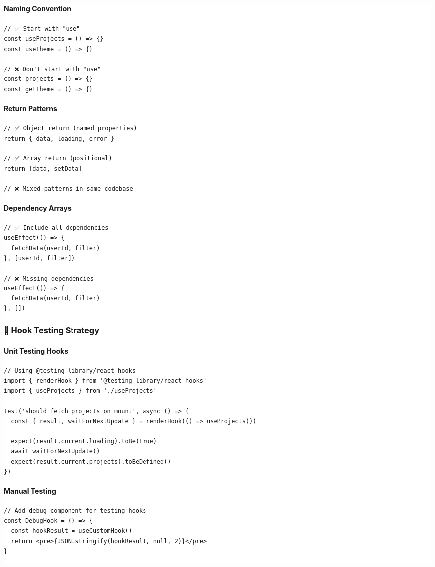 #### Naming Convention
```tsx
// ✅ Start with "use"
const useProjects = () => {}
const useTheme = () => {}

// ❌ Don't start with "use"
const projects = () => {}
const getTheme = () => {}
```

#### Return Patterns
```tsx
// ✅ Object return (named properties)
return { data, loading, error }

// ✅ Array return (positional)
return [data, setData]

// ❌ Mixed patterns in same codebase
```

#### Dependency Arrays
```tsx
// ✅ Include all dependencies
useEffect(() => {
  fetchData(userId, filter)
}, [userId, filter])

// ❌ Missing dependencies
useEffect(() => {
  fetchData(userId, filter)
}, [])
```

### 🔧 Hook Testing Strategy

#### Unit Testing Hooks
```tsx
// Using @testing-library/react-hooks
import { renderHook } from '@testing-library/react-hooks'
import { useProjects } from './useProjects'

test('should fetch projects on mount', async () => {
  const { result, waitForNextUpdate } = renderHook(() => useProjects())
  
  expect(result.current.loading).toBe(true)
  await waitForNextUpdate()
  expect(result.current.projects).toBeDefined()
})
```

#### Manual Testing
```tsx
// Add debug component for testing hooks
const DebugHook = () => {
  const hookResult = useCustomHook()
  return <pre>{JSON.stringify(hookResult, null, 2)}</pre>
}
```

---